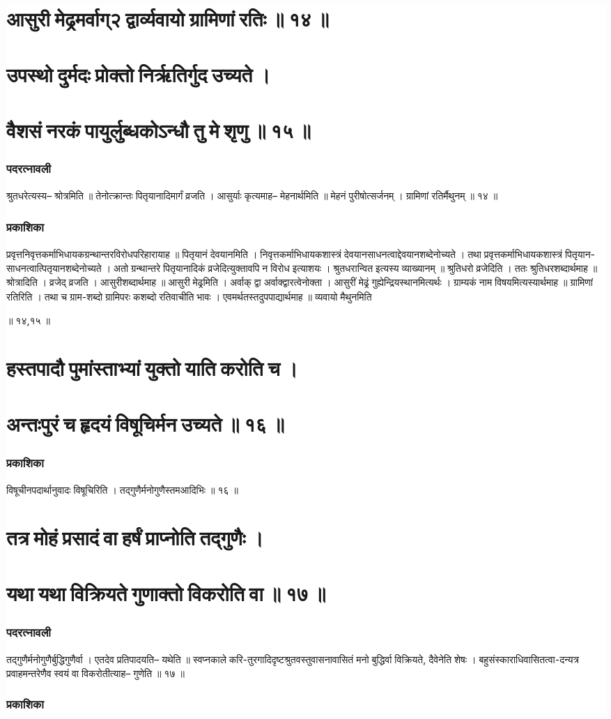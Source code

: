 # **आसुरी मेढ्रमर्वाग्२ द्वार्व्यवायो ग्रामिणां रतिः ॥ १४ ॥**

# **उपस्थो दुर्मदः प्रोक्तो निर्ऋतिर्गुद उच्यते ।**

# **वैशसं नरकं पायुर्लुब्धकोऽन्धौ तु मे शृणु ॥ १५ ॥**

### **पदरत्नावली**

श्रुतधरेत्यस्य– श्रोत्रमिति ॥ तेनोत्क्रान्तः पितृयानादिमार्गं व्रजति । आसुर्याः कृत्यमाह– मेहनार्थमिति ॥ मेहनं पुरीषोत्सर्जनम् । ग्रामिणां रतिर्मैथुनम् ॥ १४ ॥

### **प्रकाशिका**

प्रवृत्तनिवृत्तकर्माभिधायकग्रन्थान्तरविरोधपरिहारायाह ॥ पितृयानं देवयानमिति । निवृत्तकर्माभिधायकशास्त्रं देवयानसाधनत्वाद्देवयानशब्देनोच्यते । तथा प्रवृत्तकर्माभिधायकशास्त्रं पितृयान-साधनत्वात्पितृयानशब्देनोच्यते । अतो ग्रन्थान्तरे पितृयानादिकं व्रजेदित्युक्तावपि न विरोध इत्याशयः । श्रुतधरान्वित इत्यस्य व्याख्यानम् ॥ श्रुतिधरो व्रजेदिति । ततः श्रुतिधरशब्दार्थमाह ॥ श्रोत्रादिति । व्रजेद् व्रजति । आसुरीशब्दार्थमाह ॥ आसुरी मेढ्रमिति । अर्वाक् द्वा अर्वाक्द्वारत्वेनोक्ता । आसुरीं मेढ्रं गुह्येन्द्रियस्थानमित्यर्थः । ग्राम्यकं नाम विषयमित्यस्यार्थमाह ॥ ग्रामिणां रतिरिति । तथा च ग्राम-शब्दो ग्रामिपरः कशब्दो रतिवाचीति भावः । एवमर्थतस्तदुपपाद्यार्थमाह ॥ व्यवायो मैथुनमिति

॥ १४,१५ ॥

# **हस्तपादौ पुमांस्ताभ्यां युक्तो याति करोति च ।**

# **अन्तःपुरं च हृदयं विषूचिर्मन उच्यते ॥ १६ ॥**

### **प्रकाशिका**

विषूचीनपदार्थानुवादः विषूचिरिति । तद्गुणैर्मनोगुणैस्तमआदिभिः ॥ १६ ॥

# **तत्र मोहं प्रसादं वा हर्षं प्राप्नोति तद्गुणैः ।**

# **यथा यथा विक्रियते गुणाक्तो विकरोति वा ॥ १७ ॥**

### **पदरत्नावली**

तद्गुणैर्मनोगुणैर्बुद्धिगुणैर्वा । एतदेव प्रतिपादयति– यथेति ॥ स्वप्नकाले करि-तुरगादिदृष्टश्रुतवस्तुवासनावासितं मनो बुद्धिर्वा विक्रियते, दैवेनेति शेषः । बहुसंस्काराधिवासितत्वा-दन्यत्र प्रवाहमन्तरेणैव स्वयं वा विकरोतीत्याह– गुणेति ॥ १७ ॥

### **प्रकाशिका**
